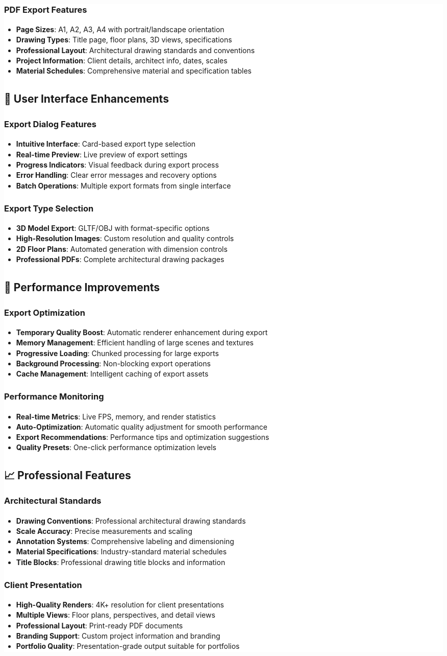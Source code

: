 ### PDF Export Features
- **Page Sizes**: A1, A2, A3, A4 with portrait/landscape orientation
- **Drawing Types**: Title page, floor plans, 3D views, specifications
- **Professional Layout**: Architectural drawing standards and conventions
- **Project Information**: Client details, architect info, dates, scales
- **Material Schedules**: Comprehensive material and specification tables

## 🎨 User Interface Enhancements

### Export Dialog Features
- **Intuitive Interface**: Card-based export type selection
- **Real-time Preview**: Live preview of export settings
- **Progress Indicators**: Visual feedback during export process
- **Error Handling**: Clear error messages and recovery options
- **Batch Operations**: Multiple export formats from single interface

### Export Type Selection
- **3D Model Export**: GLTF/OBJ with format-specific options
- **High-Resolution Images**: Custom resolution and quality controls
- **2D Floor Plans**: Automated generation with dimension controls
- **Professional PDFs**: Complete architectural drawing packages

## 🔧 Performance Improvements

### Export Optimization
- **Temporary Quality Boost**: Automatic renderer enhancement during export
- **Memory Management**: Efficient handling of large scenes and textures
- **Progressive Loading**: Chunked processing for large exports
- **Background Processing**: Non-blocking export operations
- **Cache Management**: Intelligent caching of export assets

### Performance Monitoring
- **Real-time Metrics**: Live FPS, memory, and render statistics
- **Auto-Optimization**: Automatic quality adjustment for smooth performance
- **Export Recommendations**: Performance tips and optimization suggestions
- **Quality Presets**: One-click performance optimization levels

## 📈 Professional Features

### Architectural Standards
- **Drawing Conventions**: Professional architectural drawing standards
- **Scale Accuracy**: Precise measurements and scaling
- **Annotation Systems**: Comprehensive labeling and dimensioning
- **Material Specifications**: Industry-standard material schedules
- **Title Blocks**: Professional drawing title blocks and information

### Client Presentation
- **High-Quality Renders**: 4K+ resolution for client presentations
- **Multiple Views**: Floor plans, perspectives, and detail views
- **Professional Layout**: Print-ready PDF documents
- **Branding Support**: Custom project information and branding
- **Portfolio Quality**: Presentation-grade output suitable for portfolios
